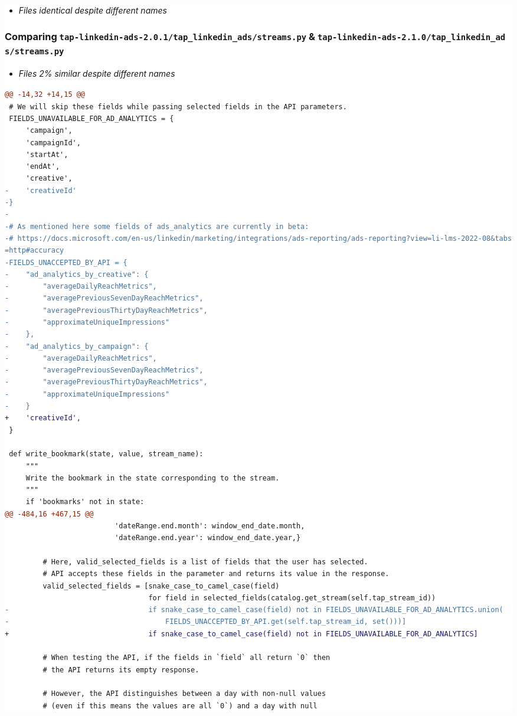  * *Files identical despite different names*

### Comparing `tap-linkedin-ads-2.0.1/tap_linkedin_ads/streams.py` & `tap-linkedin-ads-2.1.0/tap_linkedin_ads/streams.py`

 * *Files 2% similar despite different names*

```diff
@@ -14,32 +14,15 @@
 # We will skip these fields while passing selected fields in the API parameters.
 FIELDS_UNAVAILABLE_FOR_AD_ANALYTICS = {
     'campaign',
     'campaignId',
     'startAt',
     'endAt',
     'creative',
-    'creativeId'
-}
-
-# As mentioned here some fields of ads_analytics are currently in beta:
-# https://docs.microsoft.com/en-us/linkedin/marketing/integrations/ads-reporting/ads-reporting?view=li-lms-2022-08&tabs=http#accuracy
-FIELDS_UNACCEPTED_BY_API = {
-    "ad_analytics_by_creative": {
-        "averageDailyReachMetrics",
-        "averagePreviousSevenDayReachMetrics",
-        "averagePreviousThirtyDayReachMetrics",
-        "approximateUniqueImpressions"
-    },
-    "ad_analytics_by_campaign": {
-        "averageDailyReachMetrics",
-        "averagePreviousSevenDayReachMetrics",
-        "averagePreviousThirtyDayReachMetrics",
-        "approximateUniqueImpressions"
-    }
+    'creativeId',
 }
 
 def write_bookmark(state, value, stream_name):
     """
     Write the bookmark in the state corresponding to the stream.
     """
     if 'bookmarks' not in state:
@@ -484,16 +467,15 @@
                          'dateRange.end.month': window_end_date.month,
                          'dateRange.end.year': window_end_date.year,}
 
         # Here, valid_selected_fields is a list of fields that the user has selected.
         # API accepts these fields in the parameter and returns its value in the response.
         valid_selected_fields = [snake_case_to_camel_case(field)
                                  for field in selected_fields(catalog.get_stream(self.tap_stream_id))
-                                 if snake_case_to_camel_case(field) not in FIELDS_UNAVAILABLE_FOR_AD_ANALYTICS.union(
-                                     FIELDS_UNACCEPTED_BY_API.get(self.tap_stream_id, set()))]
+                                 if snake_case_to_camel_case(field) not in FIELDS_UNAVAILABLE_FOR_AD_ANALYTICS]
 
         # When testing the API, if the fields in `field` all return `0` then
         # the API returns its empty response.
 
         # However, the API distinguishes between a day with non-null values
         # (even if this means the values are all `0`) and a day with null
```